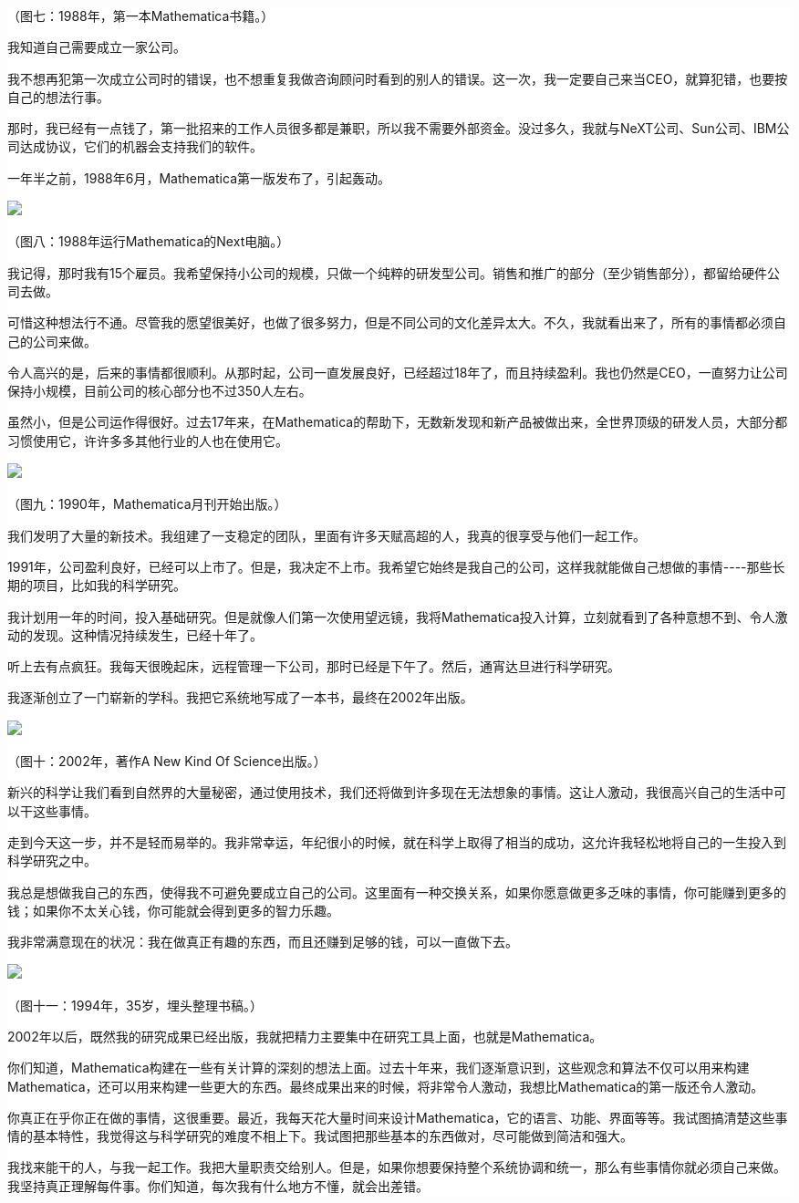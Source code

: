 <p>（图七：1988年，第一本Mathematica书籍。）</p>

<p>我知道自己需要成立一家公司。</p>

<p>我不想再犯第一次成立公司时的错误，也不想重复我做咨询顾问时看到的别人的错误。这一次，我一定要自己来当CEO，就算犯错，也要按自己的想法行事。</p>

<p>那时，我已经有一点钱了，第一批招来的工作人员很多都是兼职，所以我不需要外部资金。没过多久，我就与NeXT公司、Sun公司、IBM公司达成协议，它们的机器会支持我们的软件。</p>

<p>一年半之前，1988年6月，Mathematica第一版发布了，引起轰动。</p>

<p><img src="http://image.beekka.com/blog/201107/bg2011071608.jpg"></p>

<p>（图八：1988年运行Mathematica的Next电脑。）</p>

<p>我记得，那时我有15个雇员。我希望保持小公司的规模，只做一个纯粹的研发型公司。销售和推广的部分（至少销售部分），都留给硬件公司去做。</p>

<p>可惜这种想法行不通。尽管我的愿望很美好，也做了很多努力，但是不同公司的文化差异太大。不久，我就看出来了，所有的事情都必须自己的公司来做。</p>

<p>令人高兴的是，后来的事情都很顺利。从那时起，公司一直发展良好，已经超过18年了，而且持续盈利。我也仍然是CEO，一直努力让公司保持小规模，目前公司的核心部分也不过350人左右。</p>

<p>虽然小，但是公司运作得很好。过去17年来，在Mathematica的帮助下，无数新发现和新产品被做出来，全世界顶级的研发人员，大部分都习惯使用它，许许多多其他行业的人也在使用它。</p>

<p><img src="http://image.beekka.com/blog/201107/bg2011071609.jpg"></p>

<p>（图九：1990年，Mathematica月刊开始出版。）</p>

<p>我们发明了大量的新技术。我组建了一支稳定的团队，里面有许多天赋高超的人，我真的很享受与他们一起工作。</p>

<p>1991年，公司盈利良好，已经可以上市了。但是，我决定不上市。我希望它始终是我自己的公司，这样我就能做自己想做的事情----那些长期的项目，比如我的科学研究。</p>

<p>我计划用一年的时间，投入基础研究。但是就像人们第一次使用望远镜，我将Mathematica投入计算，立刻就看到了各种意想不到、令人激动的发现。这种情况持续发生，已经十年了。</p>

<p>听上去有点疯狂。我每天很晚起床，远程管理一下公司，那时已经是下午了。然后，通宵达旦进行科学研究。</p>

<p>我逐渐创立了一门崭新的学科。我把它系统地写成了一本书，最终在2002年出版。</p>

<p><img src="http://image.beekka.com/blog/201107/bg2011071610.jpg"></p>

<p>（图十：2002年，著作A New Kind Of Science出版。）</p>

<p>新兴的科学让我们看到自然界的大量秘密，通过使用技术，我们还将做到许多现在无法想象的事情。这让人激动，我很高兴自己的生活中可以干这些事情。</p>

<p>走到今天这一步，并不是轻而易举的。我非常幸运，年纪很小的时候，就在科学上取得了相当的成功，这允许我轻松地将自己的一生投入到科学研究之中。</p>

<p>我总是想做我自己的东西，使得我不可避免要成立自己的公司。这里面有一种交换关系，如果你愿意做更多乏味的事情，你可能赚到更多的钱；如果你不太关心钱，你可能就会得到更多的智力乐趣。</p>

<p>我非常满意现在的状况：我在做真正有趣的东西，而且还赚到足够的钱，可以一直做下去。</p>

<p><img src="http://image.beekka.com/blog/201107/bg2011071611.jpg"></p>

<p>（图十一：1994年，35岁，埋头整理书稿。）</p>

<p>2002年以后，既然我的研究成果已经出版，我就把精力主要集中在研究工具上面，也就是Mathematica。</p>

<p>你们知道，Mathematica构建在一些有关计算的深刻的想法上面。过去十年来，我们逐渐意识到，这些观念和算法不仅可以用来构建Mathematica，还可以用来构建一些更大的东西。最终成果出来的时候，将非常令人激动，我想比Mathematica的第一版还令人激动。</p>

<p>你真正在乎你正在做的事情，这很重要。最近，我每天花大量时间来设计Mathematica，它的语言、功能、界面等等。我试图搞清楚这些事情的基本特性，我觉得这与科学研究的难度不相上下。我试图把那些基本的东西做对，尽可能做到简洁和强大。</p>

<p>我找来能干的人，与我一起工作。我把大量职责交给别人。但是，如果你想要保持整个系统协调和统一，那么有些事情你就必须自己来做。我坚持真正理解每件事。你们知道，每次我有什么地方不懂，就会出差错。</p>
